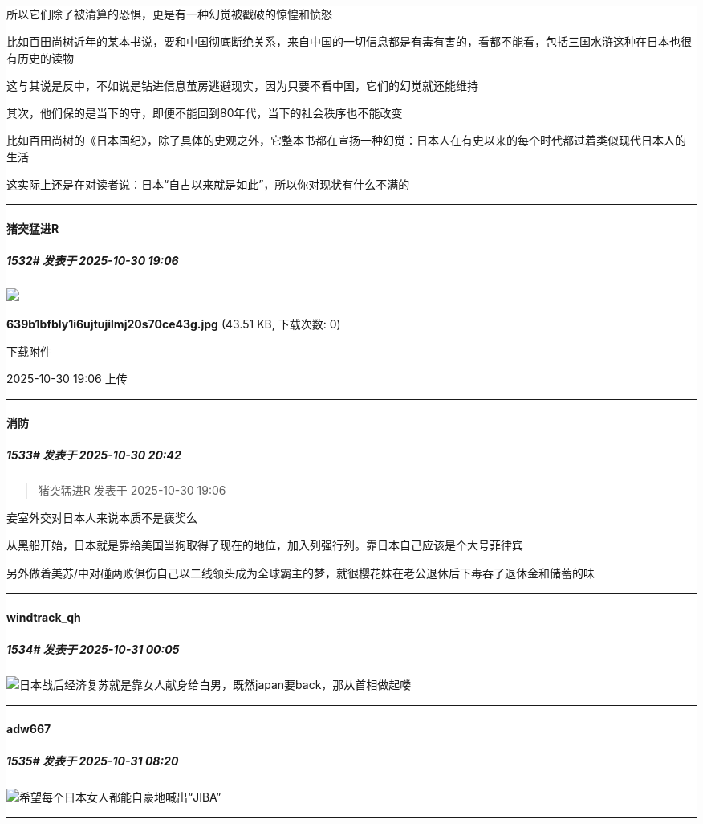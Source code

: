 所以它们除了被清算的恐惧，更是有一种幻觉被戳破的惊惶和愤怒

比如百田尚树近年的某本书说，要和中国彻底断绝关系，来自中国的一切信息都是有毒有害的，看都不能看，包括三国水浒这种在日本也很有历史的读物

这与其说是反中，不如说是钻进信息茧房逃避现实，因为只要不看中国，它们的幻觉就还能维持

其次，他们保的是当下的守，即便不能回到80年代，当下的社会秩序也不能改变

比如百田尚树的《日本国纪》，除了具体的史观之外，它整本书都在宣扬一种幻觉：日本人在有史以来的每个时代都过着类似现代日本人的生活

这实际上还是在对读者说：日本“自古以来就是如此”，所以你对现状有什么不满的


*****

####  猪突猛进R  
##### 1532#       发表于 2025-10-30 19:06

<img src="https://img.stage1st.com/forum/202510/30/190612itgybroxbtgotuir.jpg" referrerpolicy="no-referrer">

<strong>639b1bfbly1i6ujtujilmj20s70ce43g.jpg</strong> (43.51 KB, 下载次数: 0)

下载附件

2025-10-30 19:06 上传


*****

####  消防  
##### 1533#       发表于 2025-10-30 20:42

<blockquote>猪突猛进R 发表于 2025-10-30 19:06
</blockquote>
妾室外交对日本人来说本质不是褒奖么

从黑船开始，日本就是靠给美国当狗取得了现在的地位，加入列强行列。靠日本自己应该是个大号菲律宾

另外做着美苏/中对碰两败俱伤自己以二线领头成为全球霸主的梦，就很樱花妹在老公退休后下毒吞了退休金和储蓄的味


*****

####  windtrack_qh  
##### 1534#       发表于 2025-10-31 00:05

<img src="https://static.stage1st.com/image/smiley/face2017/049.png" referrerpolicy="no-referrer">日本战后经济复苏就是靠女人献身给白男，既然japan要back，那从首相做起喽


*****

####  adw667  
##### 1535#       发表于 2025-10-31 08:20

<img src="https://static.stage1st.com/image/smiley/face2017/037.png" referrerpolicy="no-referrer">希望每个日本女人都能自豪地喊出“JIBA”


*****
